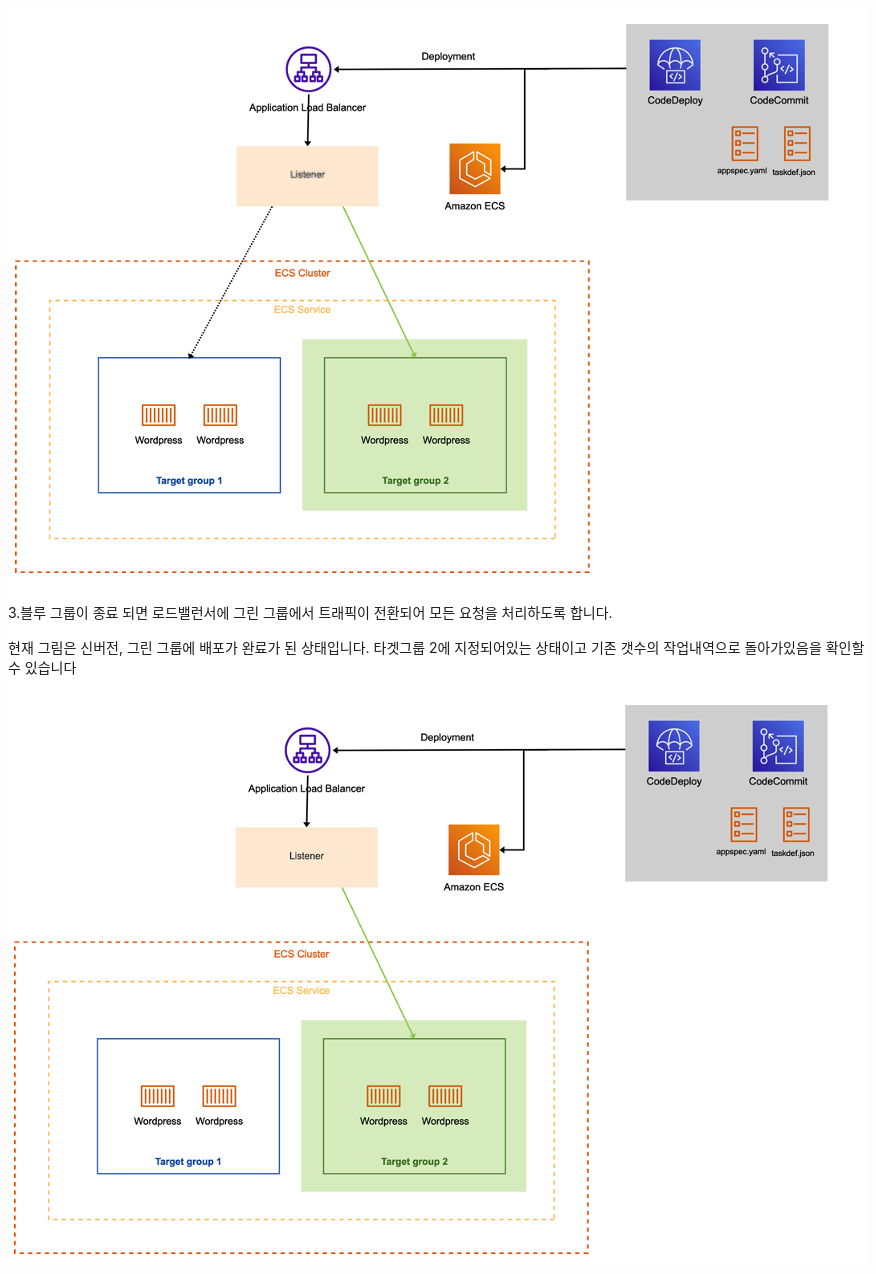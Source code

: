![](images/untitled-28-.png)

3.블루 그룹이 종료 되면 로드밸런서에 그린 그룹에서 트래픽이 전환되어 모든 요청을 처리하도록 합니다.

현재 그림은 신버전, 그린 그룹에 배포가 완료가 된 상태입니다. 타겟그룹 2에 지정되어있는 상태이고 기존 갯수의 작업내역으로 돌아가있음을 확인할 수 있습니다

![](images/untitled-29-.png)